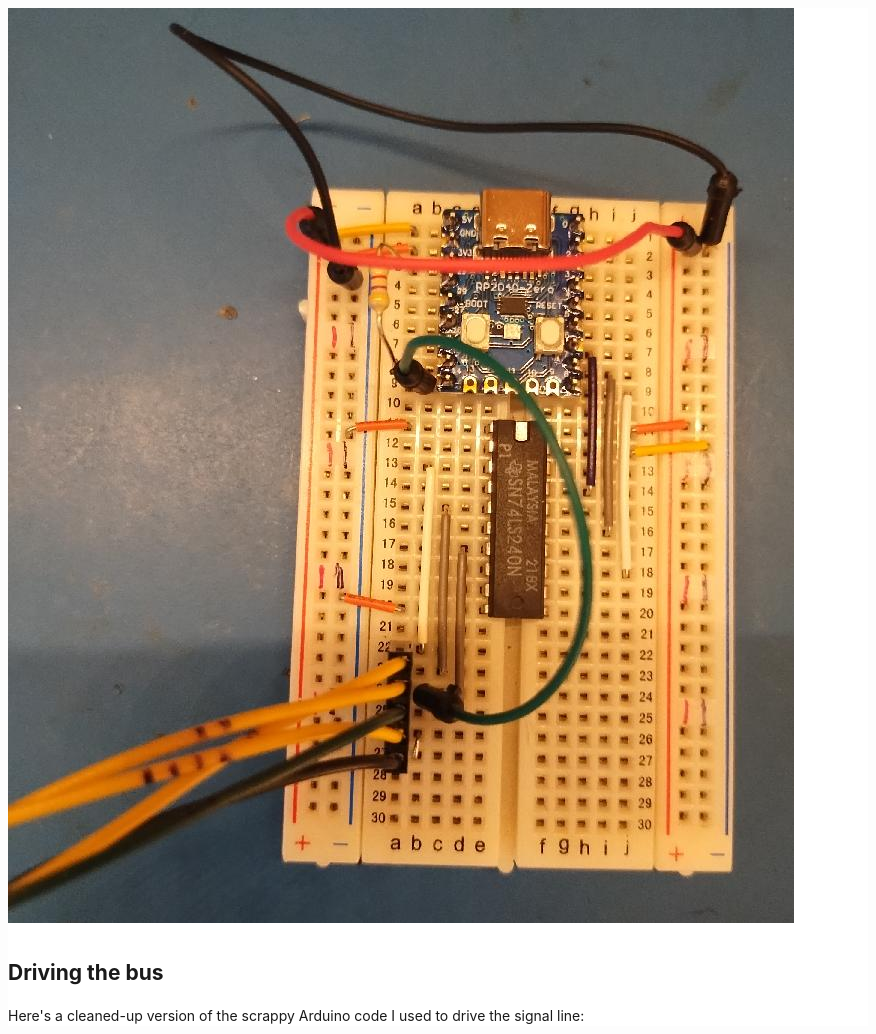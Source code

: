 ![Prototype circuit](breadboard1.jpg)


## Driving the bus
Here's a cleaned-up version of the scrappy Arduino code I used to drive the signal line:
